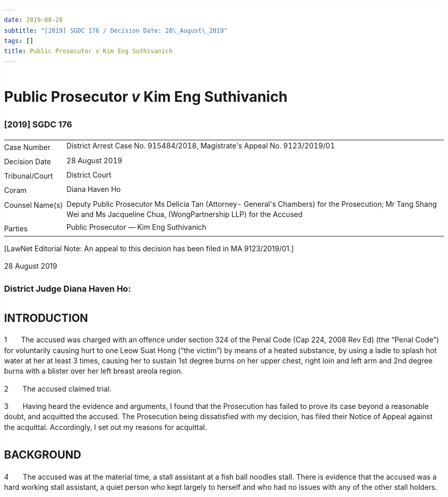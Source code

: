 ```yaml
---
date: 2019-08-28
subtitle: "[2019] SGDC 176 / Decision Date: 28\_August\_2019"
tags: []
title: Public Prosecutor v Kim Eng Suthivanich
---
```

# Public Prosecutor _v_ Kim Eng Suthivanich  

### \[2019\] SGDC 176

<table id="info-table"><tbody><tr class="info-row"><td class="txt-label" style="padding: 4px 0px; white-space: nowrap" valign="top">Case Number</td><td class="txt-body">District Arrest Case No. 915484/2018, Magistrate's Appeal No. 9123/2019/01</td></tr><tr class="info-row"><td class="txt-label" style="padding: 4px 0px; white-space: nowrap" valign="top">Decision Date</td><td class="txt-body">28 August 2019</td></tr><tr class="info-row"><td class="txt-label" style="padding: 4px 0px; white-space: nowrap" valign="top">Tribunal/Court</td><td class="txt-body">District Court</td></tr><tr class="info-row"><td class="txt-label" style="padding: 4px 0px; white-space: nowrap" valign="top">Coram</td><td class="txt-body">Diana Haven Ho</td></tr><tr class="info-row"><td class="txt-label" style="padding: 4px 0px; white-space: nowrap" valign="top">Counsel Name(s)</td><td class="txt-body">Deputy Public Prosecutor Ms Delicia Tan (Attorney- General's Chambers) for the Prosecution; Mr Tang Shang Wei and Ms Jacqueline Chua, (WongPartnership LLP) for the Accused</td></tr><tr class="info-row"><td class="txt-label" style="padding: 4px 0px; white-space: nowrap" valign="top">Parties</td><td class="txt-body">Public Prosecutor — Kim Eng Suthivanich</td></tr></tbody></table>

\[LawNet Editorial Note: An appeal to this decision has been filed in MA 9123/2019/01.\]

28 August 2019

### District Judge Diana Haven Ho:

## INTRODUCTION

1       The accused was charged with an offence under section 324 of the Penal Code (Cap 224, 2008 Rev Ed) (the “Penal Code”) for voluntarily causing hurt to one Leow Suat Hong (“the victim”) by means of a heated substance, by using a ladle to splash hot water at her at least 3 times, causing her to sustain 1st degree burns on her upper chest, right loin and left arm and 2nd degree burns with a blister over her left breast areola region.

2       The accused claimed trial.

3       Having heard the evidence and arguments, I found that the Prosecution has failed to prove its case beyond a reasonable doubt, and acquitted the accused. The Prosecution being dissatisfied with my decision, has filed their Notice of Appeal against the acquittal. Accordingly, I set out my reasons for acquittal.

## BACKGROUND

4       The accused was at the material time, a stall assistant at a fish ball noodles stall. There is evidence that the accused was a hard working stall assistant, a quiet person who kept largely to herself and who had no issues with any of the other stall holders.


[^1]: Paragraph 7 of The Prosecution’s Submissions filed on 3 April 2019
[^2]: See paragraphs 8 – 9 of the Prosecution’s Submissions filed on 3 April 2019
[^3]: See paragraphs 10 – 13 of the Prosecution’s Submissions filed on 3 April 2019
[^4]: See paragraphs 15 – 18 of the Prosecution’s Submissions filed on 3 April 2019
[^5]: See paragraph 19 of the Prosecution’s Submission filed on 3 April 2019
[^6]: See paragraphs 20 – 21 of the Prosecution’s Submissions filed on 3 April 2019
[^7]: See paragraphs 22 – 36 of the Prosecution’s Submissions filed on 3 April 2019
[^8]: See paragraph 7 of the Accused’s Written Closing Submissions
[^9]: See paragraph 7 of the Accused’s Written Closing Submissions
[^10]: See paragraph 8 of the Accused’s Written Closing Submissions
[^11]: See paragraph 12 of the Accused’s Written Closing Submissions
[^12]: _Muhammad Khalis bin Ramlee v Public Prosecutor_ <span class="citation">\[2018\] 5 SLR 449</span>; <span class="citation">\[2018\] SGHC 116</span> from \[30\] - \[42\]
[^13]: _Muhammad Khalis bin Ramlee v Public Prosecutor_ <span class="citation">\[2018\] 5 SLR 449</span>; <span class="citation">\[2018\] SGHC 116</span> at \[42\]
[^14]: Sri Hari Singh Gour, _Penal Law of India_ vol 3 (Law Publishers (India) Pvt Ltd, 11th Revised Ed, 2011) which was cited in _Muhammad Khalis bin Ramlee v Public Prosecutor_ <span class="citation">\[2018\] 5 SLR 449</span>; <span class="citation">\[2018\] SGHC 116</span> at \[43\]
[^15]: Notes of Evidence, Day 1, Page 57, lines 3 - 15
[^16]: Notes of Evidence, Day 2, Page 56, lines 2 - 6
[^17]: Notes of Evidence, Day 2, Page 109, lines 18 – 20.
[^18]: See Exhibit P10
[^19]: Notes of Evidence, Day 6, page 38, lines 5 – 17 and page 48, lines 6 – 29
[^20]: Notes of Evidence, Day 3, page 3, lines 22 - 24
[^21]: Notes of Evidence, Day 3, page 71, lines 4 – 13
[^22]: Notes of Evidence, Day 4, page 54, line 23 – page 55, line 13
[^23]: Notes of Evidence, Day 6, page 55, line 31 – page 56, line 1.
[^24]: Notes of Evidence, Day 6, page 7, lines 14 – 23
[^25]: Notes of Evidence, Day 6, page 38, lines 5 – 17, page 48, lines 6 – 29, page 83, lines 10 – 14
[^26]: Notes of Evidence, Day 6, page 48, lines 6 – 29, Day 4, page 67, lines 21 – 28 and Day 4, page 68, lines 19 – 28
[^27]: See the CCTV footage at Exhibit P10.
[^28]: See the CCTV footage at Exhibit P10 at time stamp 11:34:44.
[^29]: See paragraph 20 of the Prosecution’s Submissions.
[^30]: Notes of Evidence, Day 4, page 61, lines 2 – page 62, line 19
[^31]: Notes of Evidence, Day 4, page 61, lines 2 – page 62, line 19
[^32]: Notes of Evidence, Day 2, page 102, lines 15 – 17